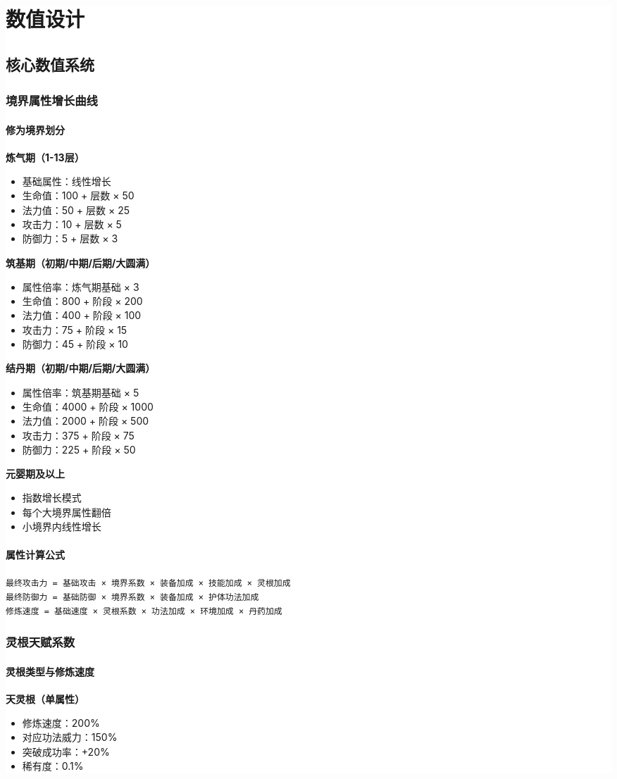 # 数值设计

## 核心数值系统

### 境界属性增长曲线

#### 修为境界划分

**炼气期（1-13层）**
- 基础属性：线性增长
- 生命值：100 + 层数 × 50
- 法力值：50 + 层数 × 25
- 攻击力：10 + 层数 × 5
- 防御力：5 + 层数 × 3

**筑基期（初期/中期/后期/大圆满）**
- 属性倍率：炼气期基础 × 3
- 生命值：800 + 阶段 × 200
- 法力值：400 + 阶段 × 100
- 攻击力：75 + 阶段 × 15
- 防御力：45 + 阶段 × 10

**结丹期（初期/中期/后期/大圆满）**
- 属性倍率：筑基期基础 × 5
- 生命值：4000 + 阶段 × 1000
- 法力值：2000 + 阶段 × 500
- 攻击力：375 + 阶段 × 75
- 防御力：225 + 阶段 × 50

**元婴期及以上**
- 指数增长模式
- 每个大境界属性翻倍
- 小境界内线性增长

#### 属性计算公式

```
最终攻击力 = 基础攻击 × 境界系数 × 装备加成 × 技能加成 × 灵根加成
最终防御力 = 基础防御 × 境界系数 × 装备加成 × 护体功法加成
修炼速度 = 基础速度 × 灵根系数 × 功法加成 × 环境加成 × 丹药加成
```

### 灵根天赋系数

#### 灵根类型与修炼速度

**天灵根（单属性）**
- 修炼速度：200%
- 对应功法威力：150%
- 突破成功率：+20%
- 稀有度：0.1%
